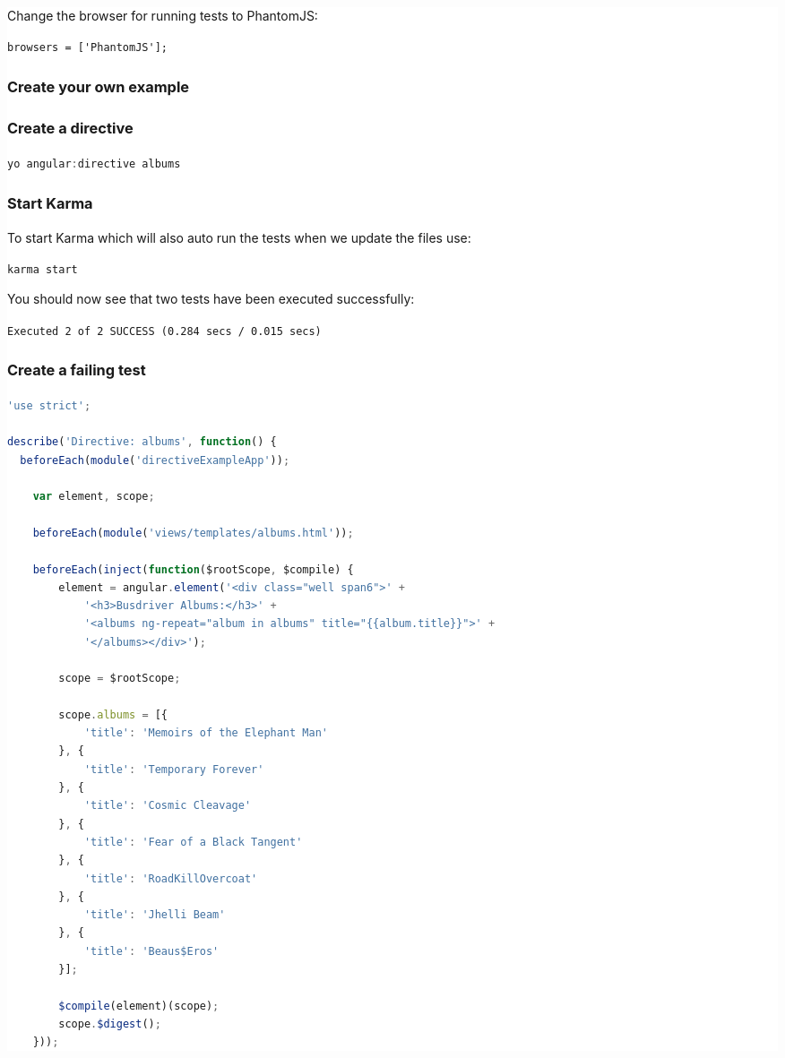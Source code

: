 Change the browser for running tests to PhantomJS:

`browsers = ['PhantomJS'];`



### Create your own example

### Create a directive

```javascript
yo angular:directive albums
```



### Start Karma

To start Karma which will also auto run the tests when we update the files use:

`karma start`

You should now see that two tests have been executed successfully:

`Executed 2 of 2 SUCCESS (0.284 secs / 0.015 secs)`



### Create a failing test


```javascript
'use strict';

describe('Directive: albums', function() {
  beforeEach(module('directiveExampleApp'));

    var element, scope;

    beforeEach(module('views/templates/albums.html'));

    beforeEach(inject(function($rootScope, $compile) {
        element = angular.element('<div class="well span6">' +
            '<h3>Busdriver Albums:</h3>' +
            '<albums ng-repeat="album in albums" title="{{album.title}}">' +
            '</albums></div>');

        scope = $rootScope;

        scope.albums = [{
            'title': 'Memoirs of the Elephant Man'
        }, {
            'title': 'Temporary Forever'
        }, {
            'title': 'Cosmic Cleavage'
        }, {
            'title': 'Fear of a Black Tangent'
        }, {
            'title': 'RoadKillOvercoat'
        }, {
            'title': 'Jhelli Beam'
        }, {
            'title': 'Beaus$Eros'
        }];

        $compile(element)(scope);
        scope.$digest();
    }));

```
